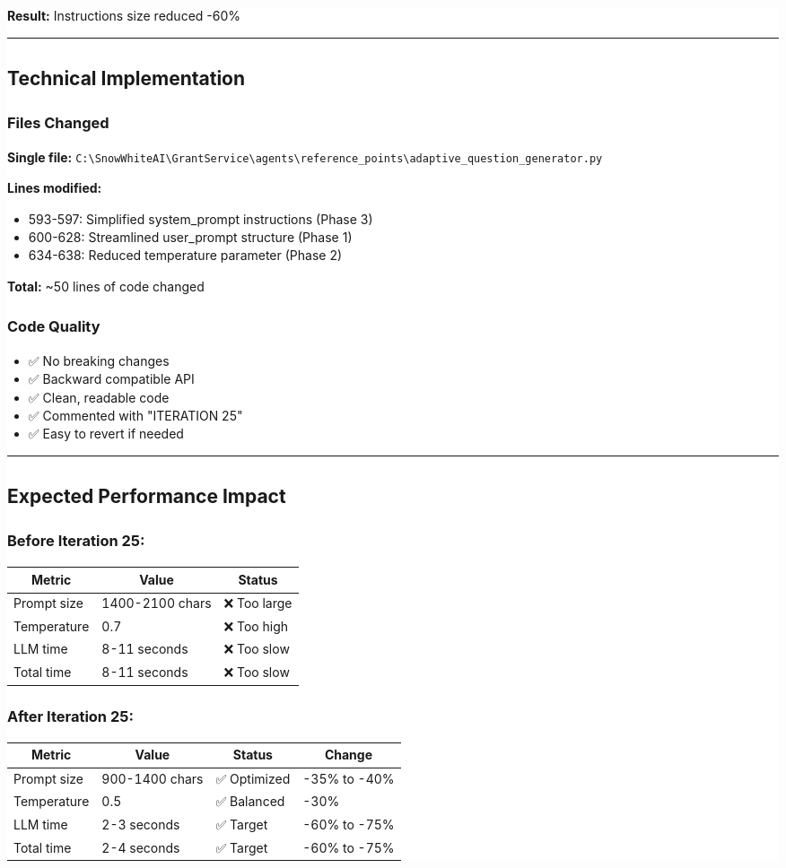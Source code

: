 **Result:** Instructions size reduced -60%

---

## Technical Implementation

### Files Changed

**Single file:** `C:\SnowWhiteAI\GrantService\agents\reference_points\adaptive_question_generator.py`

**Lines modified:**
- 593-597: Simplified system_prompt instructions (Phase 3)
- 600-628: Streamlined user_prompt structure (Phase 1)
- 634-638: Reduced temperature parameter (Phase 2)

**Total:** ~50 lines of code changed

### Code Quality

- ✅ No breaking changes
- ✅ Backward compatible API
- ✅ Clean, readable code
- ✅ Commented with "ITERATION 25"
- ✅ Easy to revert if needed

---

## Expected Performance Impact

### Before Iteration 25:

| Metric | Value | Status |
|--------|-------|--------|
| Prompt size | 1400-2100 chars | ❌ Too large |
| Temperature | 0.7 | ❌ Too high |
| LLM time | 8-11 seconds | ❌ Too slow |
| Total time | 8-11 seconds | ❌ Too slow |

### After Iteration 25:

| Metric | Value | Status | Change |
|--------|-------|--------|--------|
| Prompt size | 900-1400 chars | ✅ Optimized | -35% to -40% |
| Temperature | 0.5 | ✅ Balanced | -30% |
| LLM time | 2-3 seconds | ✅ Target | -60% to -75% |
| Total time | 2-4 seconds | ✅ Target | -60% to -75% |
